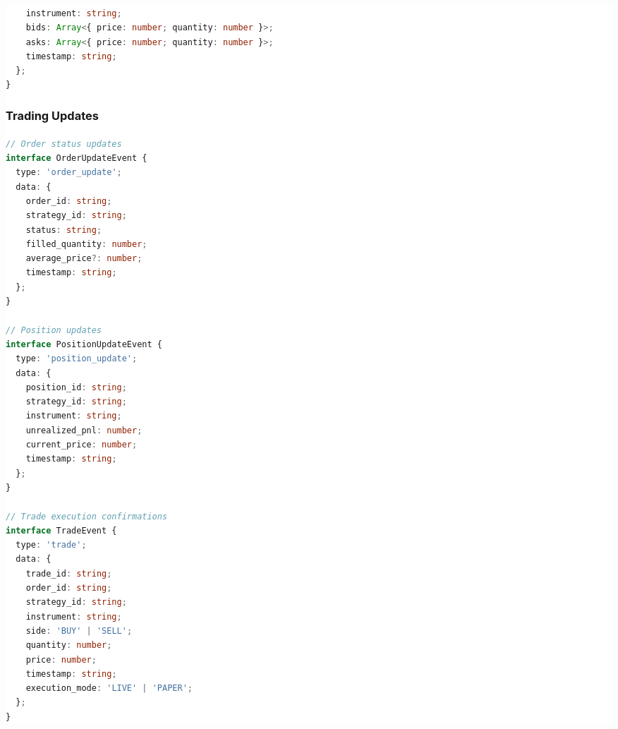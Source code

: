 ```typescript
    instrument: string;
    bids: Array<{ price: number; quantity: number }>;
    asks: Array<{ price: number; quantity: number }>;
    timestamp: string;
  };
}
```

### Trading Updates

```typescript
// Order status updates
interface OrderUpdateEvent {
  type: 'order_update';
  data: {
    order_id: string;
    strategy_id: string;
    status: string;
    filled_quantity: number;
    average_price?: number;
    timestamp: string;
  };
}

// Position updates
interface PositionUpdateEvent {
  type: 'position_update';
  data: {
    position_id: string;
    strategy_id: string;
    instrument: string;
    unrealized_pnl: number;
    current_price: number;
    timestamp: string;
  };
}

// Trade execution confirmations
interface TradeEvent {
  type: 'trade';
  data: {
    trade_id: string;
    order_id: string;
    strategy_id: string;
    instrument: string;
    side: 'BUY' | 'SELL';
    quantity: number;
    price: number;
    timestamp: string;
    execution_mode: 'LIVE' | 'PAPER';
  };
}
```
